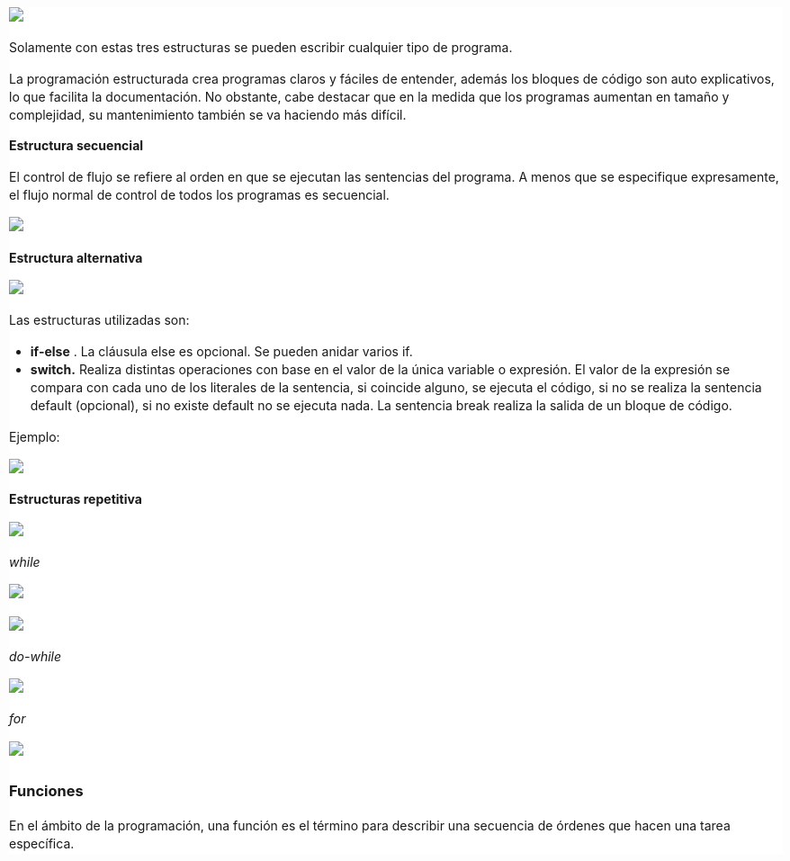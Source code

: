 ![](https://gsitic.files.wordpress.com/2017/12/control_flujo1.png?w=825)

Solamente con estas tres estructuras se pueden escribir cualquier tipo de programa.

La programación estructurada crea programas claros y fáciles de entender, además los bloques de código son auto explicativos, lo que facilita la documentación. No obstante, cabe destacar que en la medida que los programas aumentan en tamaño y complejidad, su mantenimiento también se va haciendo más difícil.

**Estructura secuencial**

El control de flujo se refiere al orden en que se ejecutan las sentencias del programa. A menos que se especifique expresamente, el flujo normal de control de todos los programas es secuencial.

![](https://gsitic.files.wordpress.com/2017/12/estructura_secuencial.png?w=825)

**Estructura alternativa**

![](https://gsitic.files.wordpress.com/2017/12/estructura_alternativa.png?w=825)

Las estructuras utilizadas son:

-   **if-else** . La cláusula else es opcional. Se pueden anidar varios if.
-   **switch.** Realiza distintas operaciones con base en el valor de la única variable o expresión. El valor de la expresión se compara con cada uno de los literales de la sentencia, si coincide alguno, se ejecuta el código, si no se realiza la sentencia default (opcional), si no existe default no se ejecuta nada. La sentencia break realiza la salida de un bloque de código.

Ejemplo:

![](https://gsitic.files.wordpress.com/2017/12/switch_if_else.png?w=825)

**Estructuras repetitiva**

![](https://gsitic.files.wordpress.com/2017/12/estructuras_repetitivas.png?w=825)

_while_

![](https://gsitic.files.wordpress.com/2017/12/while1.png?w=825)

![](https://gsitic.files.wordpress.com/2017/12/while2.png?w=825)

_do-while_

![](https://gsitic.files.wordpress.com/2017/12/do-while.png?w=825)

_for_

![](https://gsitic.files.wordpress.com/2017/12/for.png?w=825)

### Funciones

En el ámbito de la programación, una función es el término para describir una secuencia de órdenes que hacen una tarea específica.
